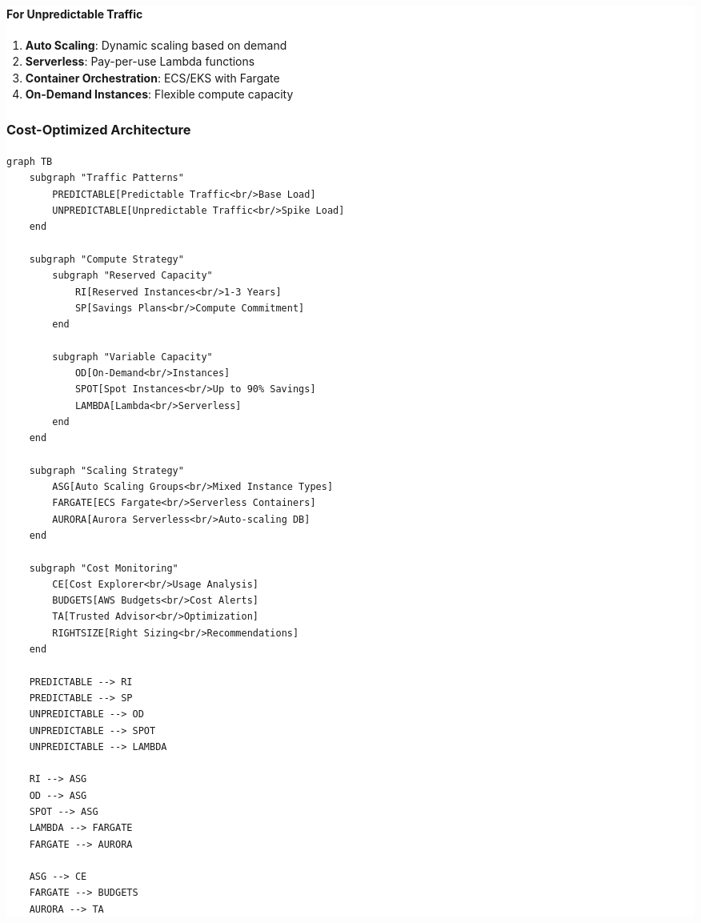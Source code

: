 #### For Unpredictable Traffic
1. **Auto Scaling**: Dynamic scaling based on demand
2. **Serverless**: Pay-per-use Lambda functions
3. **Container Orchestration**: ECS/EKS with Fargate
4. **On-Demand Instances**: Flexible compute capacity

### Cost-Optimized Architecture

```mermaid
graph TB
    subgraph "Traffic Patterns"
        PREDICTABLE[Predictable Traffic<br/>Base Load]
        UNPREDICTABLE[Unpredictable Traffic<br/>Spike Load]
    end
    
    subgraph "Compute Strategy"
        subgraph "Reserved Capacity"
            RI[Reserved Instances<br/>1-3 Years]
            SP[Savings Plans<br/>Compute Commitment]
        end
        
        subgraph "Variable Capacity"
            OD[On-Demand<br/>Instances]
            SPOT[Spot Instances<br/>Up to 90% Savings]
            LAMBDA[Lambda<br/>Serverless]
        end
    end
    
    subgraph "Scaling Strategy"
        ASG[Auto Scaling Groups<br/>Mixed Instance Types]
        FARGATE[ECS Fargate<br/>Serverless Containers]
        AURORA[Aurora Serverless<br/>Auto-scaling DB]
    end
    
    subgraph "Cost Monitoring"
        CE[Cost Explorer<br/>Usage Analysis]
        BUDGETS[AWS Budgets<br/>Cost Alerts]
        TA[Trusted Advisor<br/>Optimization]
        RIGHTSIZE[Right Sizing<br/>Recommendations]
    end
    
    PREDICTABLE --> RI
    PREDICTABLE --> SP
    UNPREDICTABLE --> OD
    UNPREDICTABLE --> SPOT
    UNPREDICTABLE --> LAMBDA
    
    RI --> ASG
    OD --> ASG
    SPOT --> ASG
    LAMBDA --> FARGATE
    FARGATE --> AURORA
    
    ASG --> CE
    FARGATE --> BUDGETS
    AURORA --> TA
```

